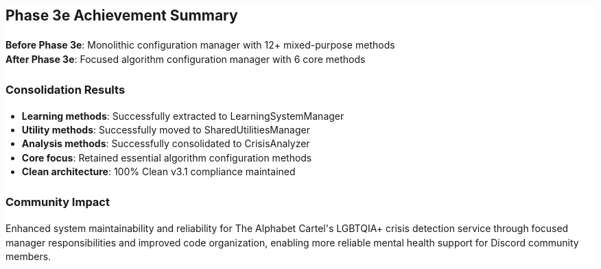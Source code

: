 
## Phase 3e Achievement Summary

**Before Phase 3e**: Monolithic configuration manager with 12+ mixed-purpose methods  
**After Phase 3e**: Focused algorithm configuration manager with 6 core methods

### Consolidation Results
- **Learning methods**: Successfully extracted to LearningSystemManager
- **Utility methods**: Successfully moved to SharedUtilitiesManager  
- **Analysis methods**: Successfully consolidated to CrisisAnalyzer
- **Core focus**: Retained essential algorithm configuration methods
- **Clean architecture**: 100% Clean v3.1 compliance maintained

### Community Impact
Enhanced system maintainability and reliability for The Alphabet Cartel's LGBTQIA+ crisis detection service through focused manager responsibilities and improved code organization, enabling more reliable mental health support for Discord community members.